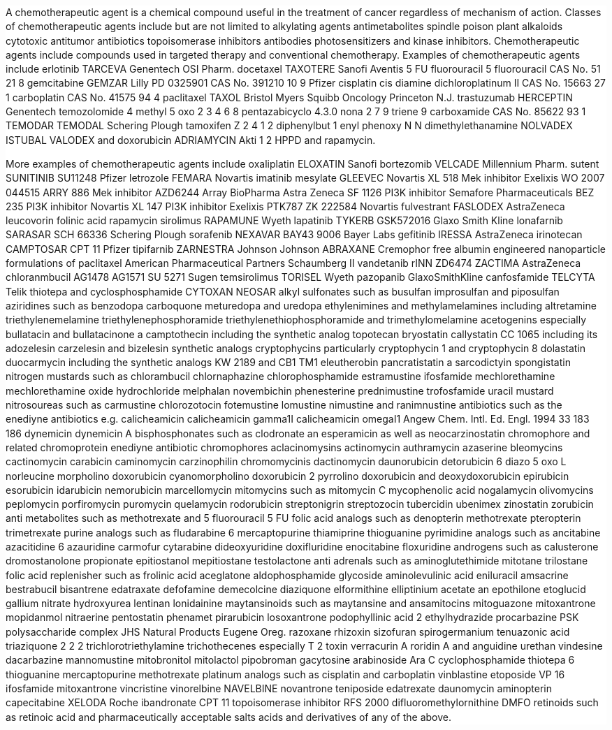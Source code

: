 A chemotherapeutic agent is a chemical compound useful in the treatment of cancer regardless of mechanism of action. Classes of chemotherapeutic agents include but are not limited to alkylating agents antimetabolites spindle poison plant alkaloids cytotoxic antitumor antibiotics topoisomerase inhibitors antibodies photosensitizers and kinase inhibitors. Chemotherapeutic agents include compounds used in targeted therapy and conventional chemotherapy. Examples of chemotherapeutic agents include erlotinib TARCEVA Genentech OSI Pharm. docetaxel TAXOTERE Sanofi Aventis 5 FU fluorouracil 5 fluorouracil CAS No. 51 21 8 gemcitabine GEMZAR Lilly PD 0325901 CAS No. 391210 10 9 Pfizer cisplatin cis diamine dichloroplatinum II CAS No. 15663 27 1 carboplatin CAS No. 41575 94 4 paclitaxel TAXOL Bristol Myers Squibb Oncology Princeton N.J. trastuzumab HERCEPTIN Genentech temozolomide 4 methyl 5 oxo 2 3 4 6 8 pentazabicyclo 4.3.0 nona 2 7 9 triene 9 carboxamide CAS No. 85622 93 1 TEMODAR TEMODAL Schering Plough tamoxifen Z 2 4 1 2 diphenylbut 1 enyl phenoxy N N dimethylethanamine NOLVADEX ISTUBAL VALODEX and doxorubicin ADRIAMYCIN Akti 1 2 HPPD and rapamycin.

More examples of chemotherapeutic agents include oxaliplatin ELOXATIN Sanofi bortezomib VELCADE Millennium Pharm. sutent SUNITINIB SU11248 Pfizer letrozole FEMARA Novartis imatinib mesylate GLEEVEC Novartis XL 518 Mek inhibitor Exelixis WO 2007 044515 ARRY 886 Mek inhibitor AZD6244 Array BioPharma Astra Zeneca SF 1126 PI3K inhibitor Semafore Pharmaceuticals BEZ 235 PI3K inhibitor Novartis XL 147 PI3K inhibitor Exelixis PTK787 ZK 222584 Novartis fulvestrant FASLODEX AstraZeneca leucovorin folinic acid rapamycin sirolimus RAPAMUNE Wyeth lapatinib TYKERB GSK572016 Glaxo Smith Kline lonafarnib SARASAR SCH 66336 Schering Plough sorafenib NEXAVAR BAY43 9006 Bayer Labs gefitinib IRESSA AstraZeneca irinotecan CAMPTOSAR CPT 11 Pfizer tipifarnib ZARNESTRA Johnson Johnson ABRAXANE Cremophor free albumin engineered nanoparticle formulations of paclitaxel American Pharmaceutical Partners Schaumberg II vandetanib rINN ZD6474 ZACTIMA AstraZeneca chloranmbucil AG1478 AG1571 SU 5271 Sugen temsirolimus TORISEL Wyeth pazopanib GlaxoSmithKline canfosfamide TELCYTA Telik thiotepa and cyclosphosphamide CYTOXAN NEOSAR alkyl sulfonates such as busulfan improsulfan and piposulfan aziridines such as benzodopa carboquone meturedopa and uredopa ethylenimines and methylamelamines including altretamine triethylenemelamine triethylenephosphoramide triethylenethiophosphoramide and trimethylomelamine acetogenins especially bullatacin and bullatacinone a camptothecin including the synthetic analog topotecan bryostatin callystatin CC 1065 including its adozelesin carzelesin and bizelesin synthetic analogs cryptophycins particularly cryptophycin 1 and cryptophycin 8 dolastatin duocarmycin including the synthetic analogs KW 2189 and CB1 TM1 eleutherobin pancratistatin a sarcodictyin spongistatin nitrogen mustards such as chlorambucil chlornaphazine chlorophosphamide estramustine ifosfamide mechlorethamine mechlorethamine oxide hydrochloride melphalan novembichin phenesterine prednimustine trofosfamide uracil mustard nitrosoureas such as carmustine chlorozotocin fotemustine lomustine nimustine and ranimnustine antibiotics such as the enediyne antibiotics e.g. calicheamicin calicheamicin gamma1I calicheamicin omegaI1 Angew Chem. Intl. Ed. Engl. 1994 33 183 186 dynemicin dynemicin A bisphosphonates such as clodronate an esperamicin as well as neocarzinostatin chromophore and related chromoprotein enediyne antibiotic chromophores aclacinomysins actinomycin authramycin azaserine bleomycins cactinomycin carabicin caminomycin carzinophilin chromomycinis dactinomycin daunorubicin detorubicin 6 diazo 5 oxo L norleucine morpholino doxorubicin cyanomorpholino doxorubicin 2 pyrrolino doxorubicin and deoxydoxorubicin epirubicin esorubicin idarubicin nemorubicin marcellomycin mitomycins such as mitomycin C mycophenolic acid nogalamycin olivomycins peplomycin porfiromycin puromycin quelamycin rodorubicin streptonigrin streptozocin tubercidin ubenimex zinostatin zorubicin anti metabolites such as methotrexate and 5 fluorouracil 5 FU folic acid analogs such as denopterin methotrexate pteropterin trimetrexate purine analogs such as fludarabine 6 mercaptopurine thiamiprine thioguanine pyrimidine analogs such as ancitabine azacitidine 6 azauridine carmofur cytarabine dideoxyuridine doxifluridine enocitabine floxuridine androgens such as calusterone dromostanolone propionate epitiostanol mepitiostane testolactone anti adrenals such as aminoglutethimide mitotane trilostane folic acid replenisher such as frolinic acid aceglatone aldophosphamide glycoside aminolevulinic acid eniluracil amsacrine bestrabucil bisantrene edatraxate defofamine demecolcine diaziquone elformithine elliptinium acetate an epothilone etoglucid gallium nitrate hydroxyurea lentinan lonidainine maytansinoids such as maytansine and ansamitocins mitoguazone mitoxantrone mopidanmol nitraerine pentostatin phenamet pirarubicin losoxantrone podophyllinic acid 2 ethylhydrazide procarbazine PSK polysaccharide complex JHS Natural Products Eugene Oreg. razoxane rhizoxin sizofuran spirogermanium tenuazonic acid triaziquone 2 2 2 trichlorotriethylamine trichothecenes especially T 2 toxin verracurin A roridin A and anguidine urethan vindesine dacarbazine mannomustine mitobronitol mitolactol pipobroman gacytosine arabinoside Ara C cyclophosphamide thiotepa 6 thioguanine mercaptopurine methotrexate platinum analogs such as cisplatin and carboplatin vinblastine etoposide VP 16 ifosfamide mitoxantrone vincristine vinorelbine NAVELBINE novantrone teniposide edatrexate daunomycin aminopterin capecitabine XELODA Roche ibandronate CPT 11 topoisomerase inhibitor RFS 2000 difluoromethylornithine DMFO retinoids such as retinoic acid and pharmaceutically acceptable salts acids and derivatives of any of the above.
